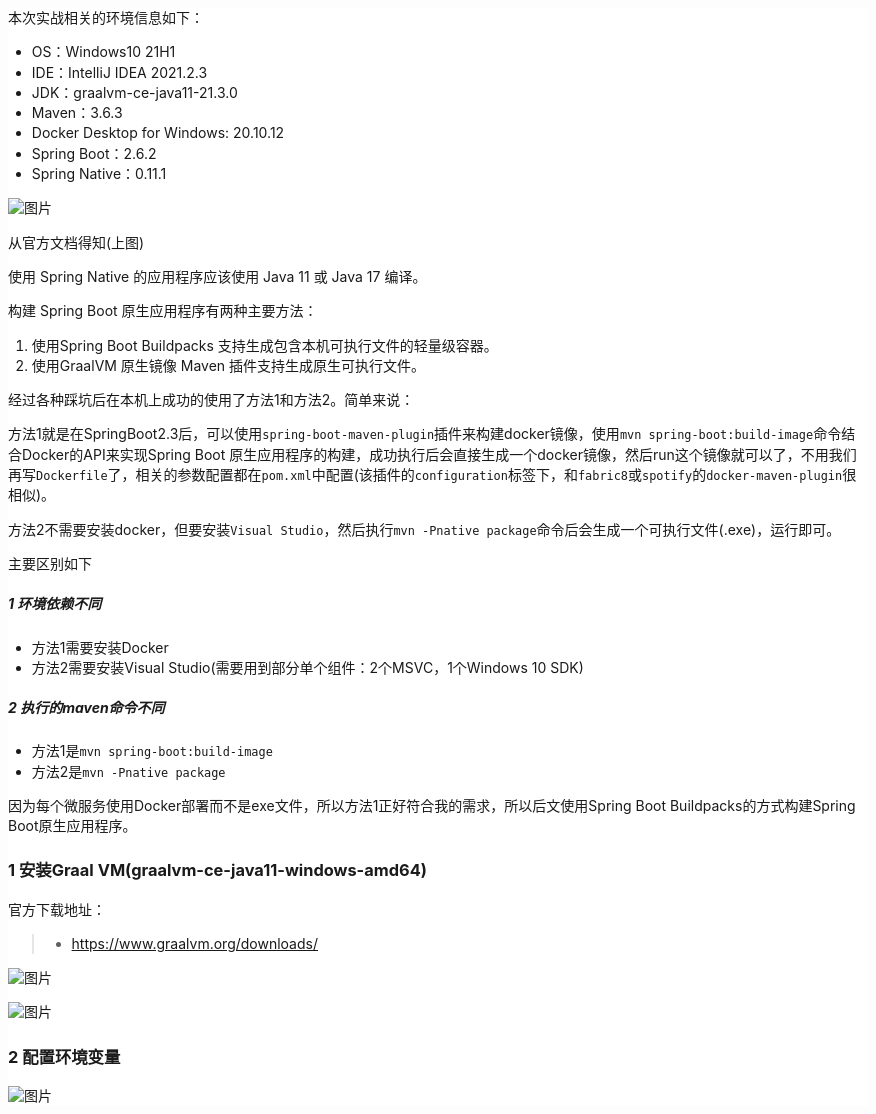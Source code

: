 本次实战相关的环境信息如下：

- OS：Windows10 21H1
- IDE：IntelliJ IDEA 2021.2.3
- JDK：graalvm-ce-java11-21.3.0
- Maven：3.6.3
- Docker Desktop for Windows: 20.10.12
- Spring Boot：2.6.2
- Spring Native：0.11.1

![图片](https://mmbiz.qpic.cn/sz_mmbiz_png/knmrNHnmCLFh7jsOM1lyQXqSKBD4jlHdVia95ek56MSeSBllnl69Ywdza6cHbEXnqh1BJ5pEc4fL7B73nbnibN1g/640?wx_fmt=png&wxfrom=5&wx_lazy=1&wx_co=1)

从官方文档得知(上图)

使用 Spring Native 的应用程序应该使用 Java 11 或 Java 17 编译。

构建 Spring Boot 原生应用程序有两种主要方法：

1. 使用Spring Boot Buildpacks 支持生成包含本机可执行文件的轻量级容器。
2. 使用GraalVM 原生镜像 Maven 插件支持生成原生可执行文件。

经过各种踩坑后在本机上成功的使用了方法1和方法2。简单来说：

方法1就是在SpringBoot2.3后，可以使用`spring-boot-maven-plugin`插件来构建docker镜像，使用`mvn spring-boot:build-image`命令结合Docker的API来实现Spring Boot 原生应用程序的构建，成功执行后会直接生成一个docker镜像，然后run这个镜像就可以了，不用我们再写`Dockerfile`了，相关的参数配置都在`pom.xml`中配置(该插件的`configuration`标签下，和`fabric8`或`spotify`的`docker-maven-plugin`很相似)。

方法2不需要安装docker，但要安装`Visual Studio`，然后执行`mvn -Pnative package`命令后会生成一个可执行文件(.exe)，运行即可。

主要区别如下

##### 1 环境依赖不同

- 方法1需要安装Docker
- 方法2需要安装Visual Studio(需要用到部分单个组件：2个MSVC，1个Windows 10 SDK)

##### 2 执行的maven命令不同

- 方法1是`mvn spring-boot:build-image`
- 方法2是`mvn -Pnative package`

因为每个微服务使用Docker部署而不是exe文件，所以方法1正好符合我的需求，所以后文使用Spring Boot Buildpacks的方式构建Spring Boot原生应用程序。

### 1 安装Graal VM(graalvm-ce-java11-windows-amd64)

官方下载地址：

> - https://www.graalvm.org/downloads/

![图片](https://mmbiz.qpic.cn/sz_mmbiz_png/knmrNHnmCLFh7jsOM1lyQXqSKBD4jlHdERmNcYUYPa2nibSKmYibuFb8G4e99P6vE4u8x3FEhicRzTkndj5DxlA8g/640?wx_fmt=png&wxfrom=5&wx_lazy=1&wx_co=1)

![图片](https://mmbiz.qpic.cn/sz_mmbiz_png/knmrNHnmCLFh7jsOM1lyQXqSKBD4jlHdjFvEvpibkNkJFMuZK2mgAib7AibHSIMLlCHibmPGicc5RbHqmnhNPnJ3wmQ/640?wx_fmt=png&wxfrom=5&wx_lazy=1&wx_co=1)

### 2 配置环境变量

![图片](https://mmbiz.qpic.cn/sz_mmbiz_png/knmrNHnmCLFh7jsOM1lyQXqSKBD4jlHdICs0g3Cl2RcEr6gavCUA1xrnft7CibGsYCuy3iafAk7CmO5vHpbHOoNg/640?wx_fmt=png&wxfrom=5&wx_lazy=1&wx_co=1)
